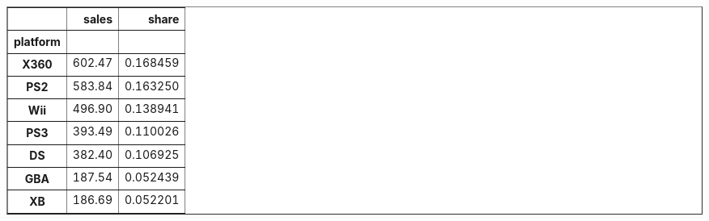


<div>
<style scoped>
    .dataframe tbody tr th:only-of-type {
        vertical-align: middle;
    }

    .dataframe tbody tr th {
        vertical-align: top;
    }

    .dataframe thead th {
        text-align: right;
    }
</style>
<table border="1" class="dataframe">
  <thead>
    <tr style="text-align: right;">
      <th></th>
      <th>sales</th>
      <th>share</th>
    </tr>
    <tr>
      <th>platform</th>
      <th></th>
      <th></th>
    </tr>
  </thead>
  <tbody>
    <tr>
      <th>X360</th>
      <td>602.47</td>
      <td>0.168459</td>
    </tr>
    <tr>
      <th>PS2</th>
      <td>583.84</td>
      <td>0.163250</td>
    </tr>
    <tr>
      <th>Wii</th>
      <td>496.90</td>
      <td>0.138941</td>
    </tr>
    <tr>
      <th>PS3</th>
      <td>393.49</td>
      <td>0.110026</td>
    </tr>
    <tr>
      <th>DS</th>
      <td>382.40</td>
      <td>0.106925</td>
    </tr>
    <tr>
      <th>GBA</th>
      <td>187.54</td>
      <td>0.052439</td>
    </tr>
    <tr>
      <th>XB</th>
      <td>186.69</td>
      <td>0.052201</td>
    </tr>